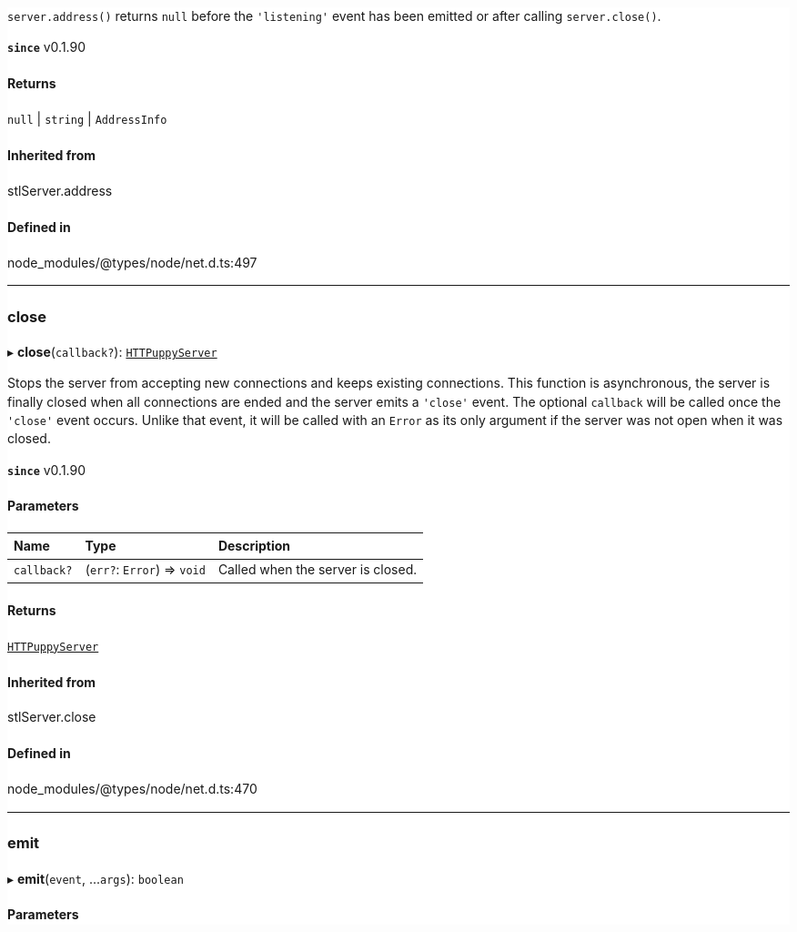 `server.address()` returns `null` before the `'listening'` event has been
emitted or after calling `server.close()`.

**`since`** v0.1.90

#### Returns

``null`` \| `string` \| `AddressInfo`

#### Inherited from

stlServer.address

#### Defined in

node_modules/@types/node/net.d.ts:497

___

### close

▸ **close**(`callback?`): [`HTTPuppyServer`](useServer.HTTPuppyServer.md)

Stops the server from accepting new connections and keeps existing
connections. This function is asynchronous, the server is finally closed
when all connections are ended and the server emits a `'close'` event.
The optional `callback` will be called once the `'close'` event occurs. Unlike
that event, it will be called with an `Error` as its only argument if the server
was not open when it was closed.

**`since`** v0.1.90

#### Parameters

| Name | Type | Description |
| :------ | :------ | :------ |
| `callback?` | (`err?`: `Error`) => `void` | Called when the server is closed. |

#### Returns

[`HTTPuppyServer`](useServer.HTTPuppyServer.md)

#### Inherited from

stlServer.close

#### Defined in

node_modules/@types/node/net.d.ts:470

___

### emit

▸ **emit**(`event`, ...`args`): `boolean`

#### Parameters
